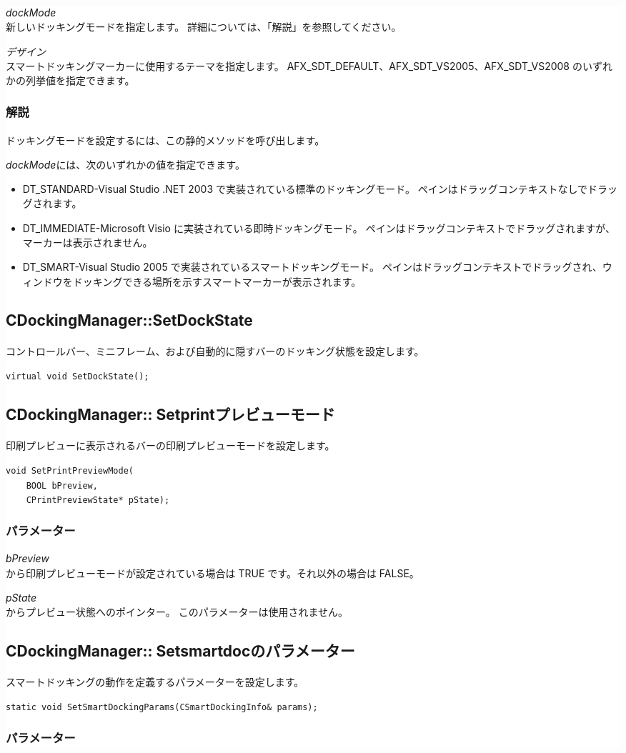 *dockMode*<br/>
新しいドッキングモードを指定します。 詳細については、「解説」を参照してください。

*デザイン*<br/>
スマートドッキングマーカーに使用するテーマを指定します。 AFX_SDT_DEFAULT、AFX_SDT_VS2005、AFX_SDT_VS2008 のいずれかの列挙値を指定できます。

### <a name="remarks"></a>解説

ドッキングモードを設定するには、この静的メソッドを呼び出します。

*dockMode*には、次のいずれかの値を指定できます。

- DT_STANDARD-Visual Studio .NET 2003 で実装されている標準のドッキングモード。 ペインはドラッグコンテキストなしでドラッグされます。

- DT_IMMEDIATE-Microsoft Visio に実装されている即時ドッキングモード。 ペインはドラッグコンテキストでドラッグされますが、マーカーは表示されません。

- DT_SMART-Visual Studio 2005 で実装されているスマートドッキングモード。 ペインはドラッグコンテキストでドラッグされ、ウィンドウをドッキングできる場所を示すスマートマーカーが表示されます。

##  <a name="setdockstate"></a>CDockingManager::SetDockState

コントロールバー、ミニフレーム、および自動的に隠すバーのドッキング状態を設定します。

```
virtual void SetDockState();
```

##  <a name="setprintpreviewmode"></a>CDockingManager:: Setprintプレビューモード

印刷プレビューに表示されるバーの印刷プレビューモードを設定します。

```
void SetPrintPreviewMode(
    BOOL bPreview,
    CPrintPreviewState* pState);
```

### <a name="parameters"></a>パラメーター

*bPreview*<br/>
から印刷プレビューモードが設定されている場合は TRUE です。それ以外の場合は FALSE。

*pState*<br/>
からプレビュー状態へのポインター。 このパラメーターは使用されません。

##  <a name="setsmartdockingparams"></a>CDockingManager:: Setsmartdocのパラメーター

スマートドッキングの動作を定義するパラメーターを設定します。

```
static void SetSmartDockingParams(CSmartDockingInfo& params);
```

### <a name="parameters"></a>パラメーター
